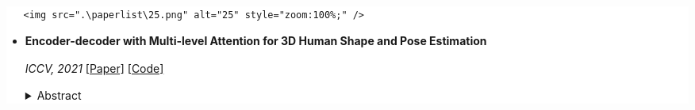        <img src=".\paperlist\25.png" alt="25" style="zoom:100%;" />

- **Encoder-decoder with Multi-level Attention for 3D Human Shape and Pose Estimation**

   *ICCV, 2021* [[Paper\]](http://openaccess.thecvf.com/content/ICCV2021/html/Wan_Encoder-Decoder_With_Multi-Level_Attention_for_3D_Human_Shape_and_Pose_ICCV_2021_paper.html) [[Code\]]()

   <details>
   <summary>Abstract</summary>
       3D human shape and pose estimation is the essential task for human motion analysis, which is widely used in many 3D applications. However, existing methods cannot simultaneously capture the relations at multiple levels, including spatial-temporal level and human joint level. Therefore they fail to make accurate predictions in some hard scenarios when there is cluttered background, occlusion, or extreme pose. To this end, we propose Multi-level Attention Encoder-Decoder Network (MAED), including a Spatial-Temporal Encoder (STE) and a Kinematic Topology Decoder (KTD) to model multi-level attentions in a unified framework. STE consists of a series of cascaded blocks based on Multi-Head Self-Attention, and each block uses two parallel branches to learn spatial and temporal attention respectively. Meanwhile, KTD aims at modeling the joint level attention. It regards pose estimation as a top-down hierarchical process similar to SMPL kinematic tree. With the training set of 3DPW, MAED outperforms previous state-of-the-art methods by 6.2, 7.2, and 2.4 mm of PA-MPJPE on the three widely used benchmarks 3DPW, MPI-INF-3DHP, and Human3.6M respectively. Our code is available at https://github.com/ziniuwan/maed.
       <br />